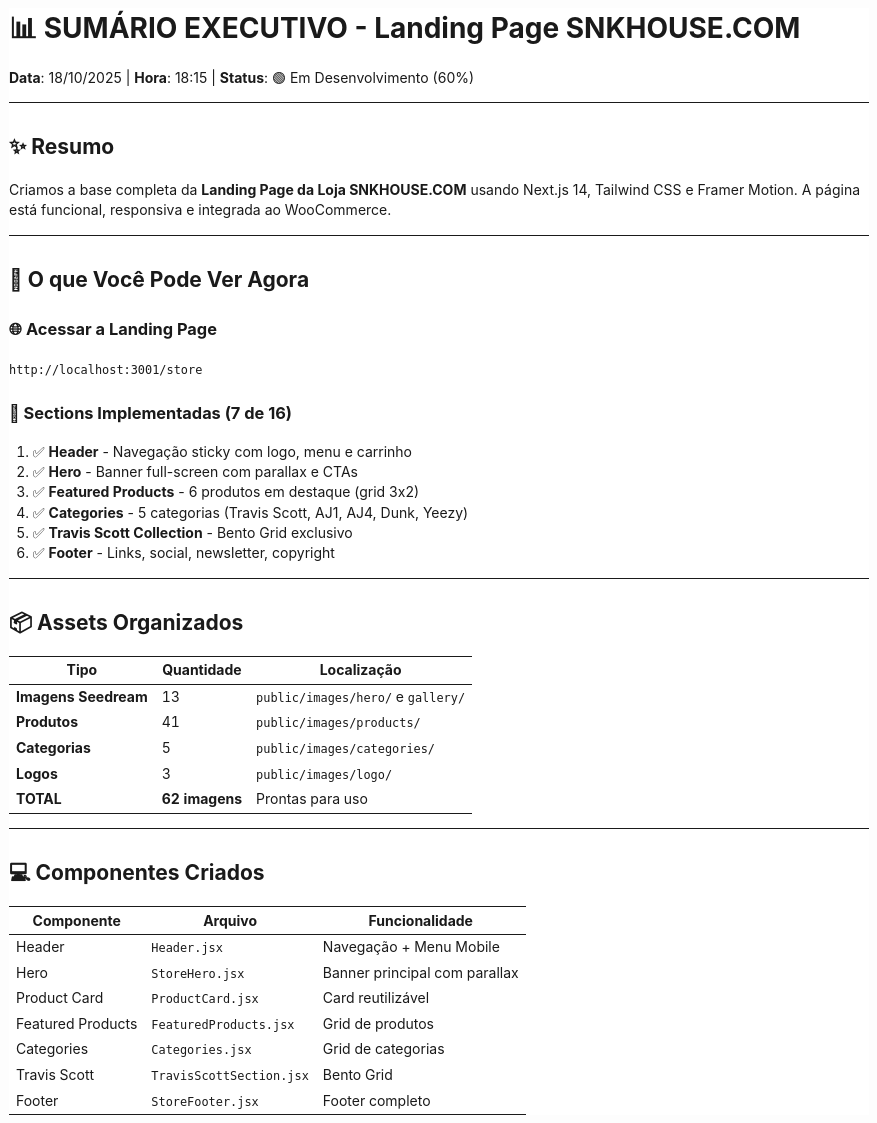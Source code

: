 # 📊 SUMÁRIO EXECUTIVO - Landing Page SNKHOUSE.COM

**Data**: 18/10/2025 | **Hora**: 18:15 | **Status**: 🟢 Em Desenvolvimento (60%)

---

## ✨ Resumo

Criamos a base completa da **Landing Page da Loja SNKHOUSE.COM** usando Next.js 14, Tailwind CSS e Framer Motion. A página está funcional, responsiva e integrada ao WooCommerce.

---

## 🎯 O que Você Pode Ver Agora

### 🌐 Acessar a Landing Page
```
http://localhost:3001/store
```

### 📱 Sections Implementadas (7 de 16)

1. ✅ **Header** - Navegação sticky com logo, menu e carrinho
2. ✅ **Hero** - Banner full-screen com parallax e CTAs
3. ✅ **Featured Products** - 6 produtos em destaque (grid 3x2)
4. ✅ **Categories** - 5 categorias (Travis Scott, AJ1, AJ4, Dunk, Yeezy)
5. ✅ **Travis Scott Collection** - Bento Grid exclusivo
6. ✅ **Footer** - Links, social, newsletter, copyright

---

## 📦 Assets Organizados

| Tipo | Quantidade | Localização |
|------|------------|-------------|
| **Imagens Seedream** | 13 | `public/images/hero/` e `gallery/` |
| **Produtos** | 41 | `public/images/products/` |
| **Categorias** | 5 | `public/images/categories/` |
| **Logos** | 3 | `public/images/logo/` |
| **TOTAL** | **62 imagens** | Prontas para uso |

---

## 💻 Componentes Criados

| Componente | Arquivo | Funcionalidade |
|------------|---------|----------------|
| Header | `Header.jsx` | Navegação + Menu Mobile |
| Hero | `StoreHero.jsx` | Banner principal com parallax |
| Product Card | `ProductCard.jsx` | Card reutilizável |
| Featured Products | `FeaturedProducts.jsx` | Grid de produtos |
| Categories | `Categories.jsx` | Grid de categorias |
| Travis Scott | `TravisScottSection.jsx` | Bento Grid |
| Footer | `StoreFooter.jsx` | Footer completo |
